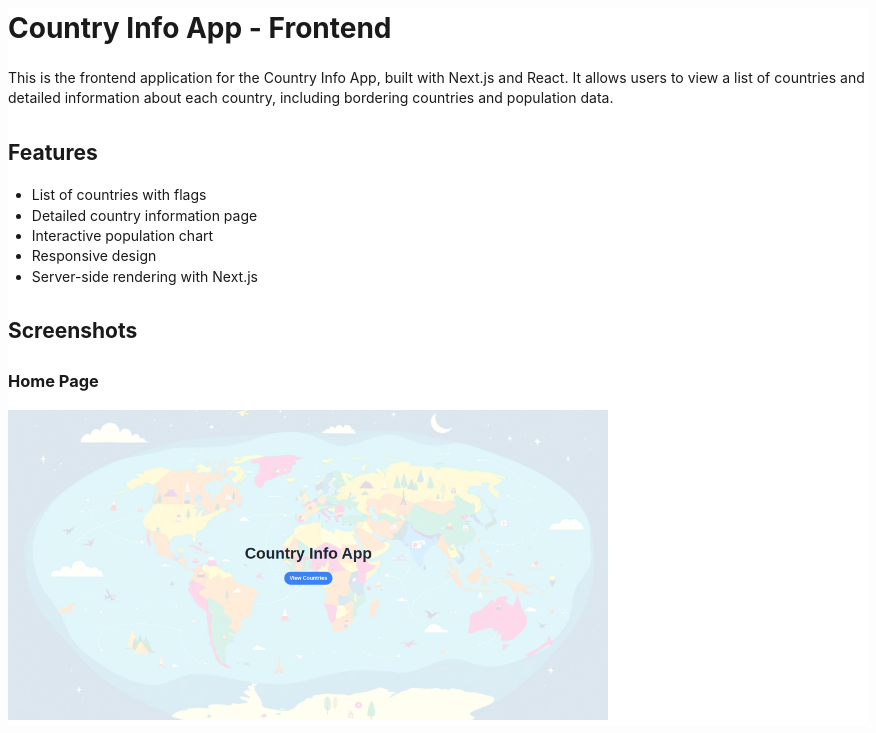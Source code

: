 # Country Info App - Frontend

This is the frontend application for the Country Info App, built with Next.js and React. It allows users to view a list of countries and detailed information about each country, including bordering countries and population data.

## Features

- List of countries with flags
- Detailed country information page
- Interactive population chart
- Responsive design
- Server-side rendering with Next.js

## Screenshots

### Home Page
<img src="docs/images/desktop_home.png" alt="Desktop Home Page" width="600"/>